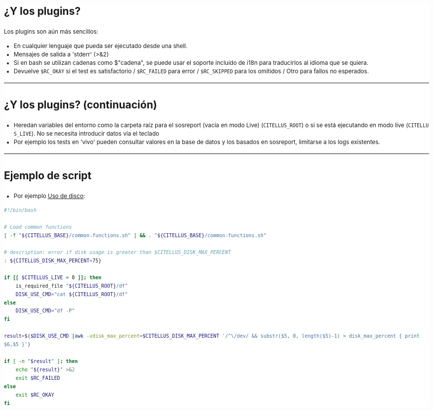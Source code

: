 
## ¿Y los plugins?

<small>

Los plugins son aún más sencillos:

- En cualquier lenguaje que pueda ser ejecutado desde una shell.
- Mensajes de salida a 'stderr' (>&2)
- Si en bash se utilizan cadenas como $"cadena", se puede usar el soporte incluido de i18n para traducirlos al idioma que se quiera.
- Devuelve `$RC_OKAY` si el test es satisfactorio / `$RC_FAILED` para error / `$RC_SKIPPED` para los omitidos / Otro para fallos no esperados.

</small>

---

## ¿Y los plugins? (continuación)

<small>

- Heredan variables del entorno como la carpeta raíz para el sosreport (vacía en modo Live) (`CITELLUS_ROOT`) o si se está ejecutando en modo live (`CITELLUS_LIVE`). No se necesita introducir datos vía el teclado
- Por ejemplo los tests en 'vivo' pueden consultar valores en la base de datos y los basados en sosreport, limitarse a los logs existentes.

</small>

---

## Ejemplo de script

<small>

- Por ejemplo [Uso de disco](https://github.com/citellusorg/citellus/blob/master/citellus/plugins/system/disk_usage.sh):

```sh
#!/bin/bash

# Load common functions
[ -f "${CITELLUS_BASE}/common-functions.sh" ] && . "${CITELLUS_BASE}/common-functions.sh"

# description: error if disk usage is greater than $CITELLUS_DISK_MAX_PERCENT
: ${CITELLUS_DISK_MAX_PERCENT=75}

if [[ $CITELLUS_LIVE = 0 ]]; then
    is_required_file "${CITELLUS_ROOT}/df"
    DISK_USE_CMD="cat ${CITELLUS_ROOT}/df"
else
    DISK_USE_CMD="df -P"
fi

result=$($DISK_USE_CMD |awk -vdisk_max_percent=$CITELLUS_DISK_MAX_PERCENT '/^\/dev/ && substr($5, 0, length($5)-1) > disk_max_percent { print $6,$5 }')

if [ -n "$result" ]; then
    echo "${result}" >&2
    exit $RC_FAILED
else
    exit $RC_OKAY
fi
```
